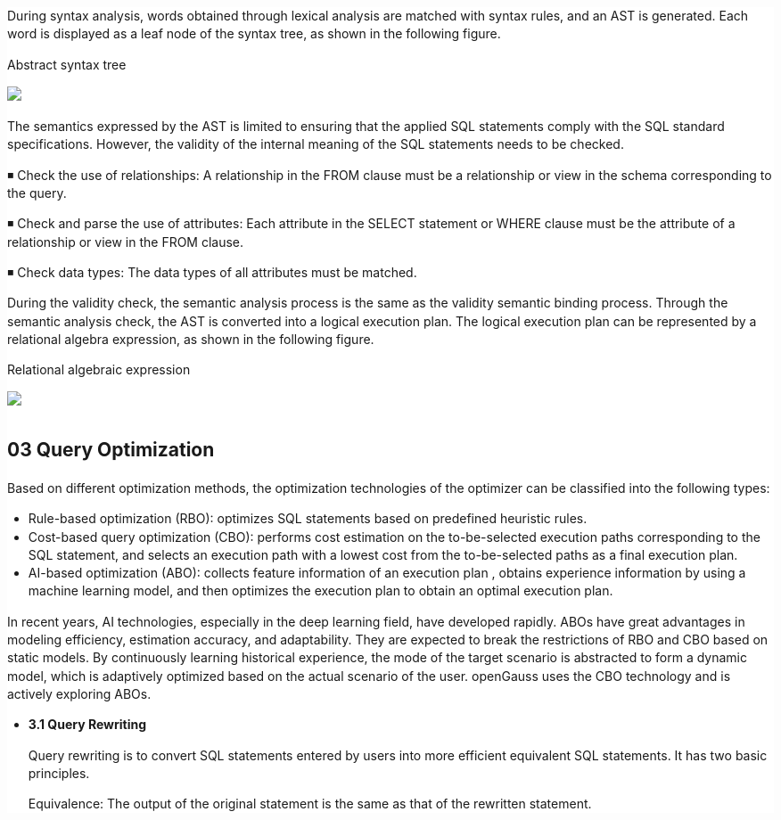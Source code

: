During syntax analysis, words obtained through lexical analysis are matched with syntax rules, and an AST is generated. Each word is displayed as a leaf node of the syntax tree, as shown in the following figure.

Abstract syntax tree

![](../figures/zh-cn_image_0000001251458611.jpg)

The semantics expressed by the AST is limited to ensuring that the applied SQL statements comply with the SQL standard specifications. However, the validity of the internal meaning of the SQL statements needs to be checked.

◾ Check the use of relationships: A relationship in the FROM clause must be a relationship or view in the schema corresponding to the query.

◾ Check and parse the use of attributes: Each attribute in the SELECT statement or WHERE clause must be the attribute of a relationship or view in the FROM clause.

◾ Check data types: The data types of all attributes must be matched.

During the validity check, the semantic analysis process is the same as the validity semantic binding process. Through the semantic analysis check, the AST is converted into a logical execution plan. The logical execution plan can be represented by a relational algebra expression, as shown in the following figure.

Relational algebraic expression

![](../figures/zh-cn_image_0000001207138590.jpg)

## **03**  Query Optimization<a name="section1110310854913"></a>

Based on different optimization methods, the optimization technologies of the optimizer can be classified into the following types:

-   Rule-based optimization \(RBO\): optimizes SQL statements based on predefined heuristic rules.
-   Cost-based query optimization \(CBO\): performs cost estimation on the to-be-selected execution paths corresponding to the SQL statement, and selects an execution path with a lowest cost from the to-be-selected paths as a final execution plan.
-   AI-based optimization \(ABO\): collects feature information of an execution plan , obtains experience information by using a machine learning model, and then optimizes the execution plan to obtain an optimal execution plan.

In recent years, AI technologies, especially in the deep learning field, have developed rapidly. ABOs have great advantages in modeling efficiency, estimation accuracy, and adaptability. They are expected to break the restrictions of RBO and CBO based on static models. By continuously learning historical experience, the mode of the target scenario is abstracted to form a dynamic model, which is adaptively optimized based on the actual scenario of the user. openGauss uses the CBO technology and is actively exploring ABOs.

-   **3.1 Query Rewriting**

    Query rewriting is to convert SQL statements entered by users into more efficient equivalent SQL statements. It has two basic principles.

    Equivalence: The output of the original statement is the same as that of the rewritten statement.
